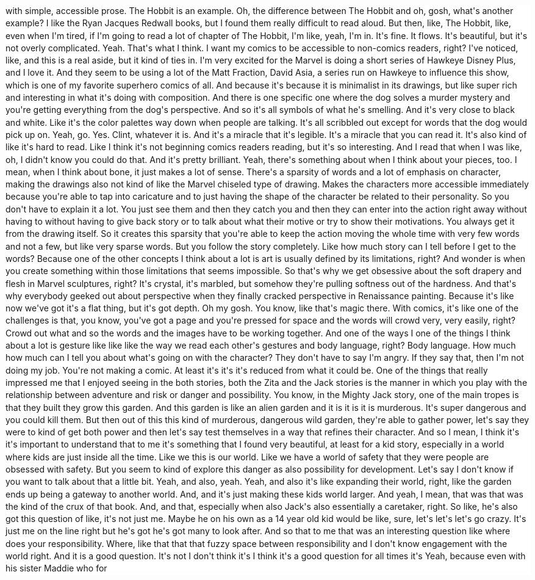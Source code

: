 with simple, accessible prose. The Hobbit is an example. Oh, the difference between The Hobbit and oh, gosh, what's another example? I like the Ryan Jacques Redwall books, but I found them really difficult to read aloud. But then, like, The Hobbit, like, even when I'm tired, if I'm going to read a lot of chapter of The Hobbit, I'm like, yeah, I'm in. It's fine. It flows. It's beautiful, but it's not overly complicated. Yeah. That's what I think. I want my comics to be accessible to non-comics readers, right? I've noticed, like, and this is a real aside, but it kind of ties in. I'm very excited for the Marvel is doing a short series of Hawkeye Disney Plus, and I love it. And they seem to be using a lot of the Matt Fraction, David Asia, a series run on Hawkeye to influence this show, which is one of my favorite superhero comics of all. And because it's because it is minimalist in its drawings, but like super rich and interesting in what it's doing with composition. And there is one specific one where the dog solves a murder mystery and you're getting everything from the dog's perspective. And so it's all symbols of what he's smelling. And it's very close to black and white. Like it's the color palettes way down when people are talking. It's all scribbled out except for words that the dog would pick up on. Yeah, go. Yes. Clint, whatever it is. And it's a miracle that it's legible. It's a miracle that you can read it. It's also kind of like it's hard to read. Like I think it's not beginning comics readers reading, but it's so interesting. And I read that when I was like, oh, I didn't know you could do that. And it's pretty brilliant. Yeah, there's something about when I think about your pieces, too. I mean, when I think about bone, it just makes a lot of sense. There's a sparsity of words and a lot of emphasis on character, making the drawings also not kind of like the Marvel chiseled type of drawing. Makes the characters more accessible immediately because you're able to tap into caricature and to just having the shape of the character be related to their personality. So you don't have to explain it a lot. You just see them and then they catch you and then they can enter into the action right away without having to without having to give back story or to talk about what their motive or try to show their motivations. You always get it from the drawing itself. So it creates this sparsity that you're able to keep the action moving the whole time with very few words and not a few, but like very sparse words. But you follow the story completely. Like how much story can I tell before I get to the words? Because one of the other concepts I think about a lot is art is usually defined by its limitations, right? And wonder is when you create something within those limitations that seems impossible. So that's why we get obsessive about the soft drapery and flesh in Marvel sculptures, right? It's crystal, it's marbled, but somehow they're pulling softness out of the hardness. And that's why everybody geeked out about perspective when they finally cracked perspective in Renaissance painting. Because it's like now we've got it's a flat thing, but it's got depth. Oh my gosh. You know, like that's magic there. With comics, it's like one of the challenges is that, you know, you've got a page and you're pressed for space and the words will crowd very, very easily, right? Crowd out what and so the words and the images have to be working together. And one of the ways I one of the things I think about a lot is gesture like like like the way we read each other's gestures and body language, right? Body language. How much how much can I tell you about what's going on with the character? They don't have to say I'm angry. If they say that, then I'm not doing my job. You're not making a comic. At least it's it's it's reduced from what it could be. One of the things that really impressed me that I enjoyed seeing in the both stories, both the Zita and the Jack stories is the manner in which you play with the relationship between adventure and risk or danger and possibility. You know, in the Mighty Jack story, one of the main tropes is that they built they grow this garden. And this garden is like an alien garden and it is it is it is murderous. It's super dangerous and you could kill them. But then out of this this kind of murderous, dangerous wild garden, they're able to gather power, let's say they were to kind of get both power and then let's say test themselves in a way that refines their character. And so I mean, I think it's it's important to understand that to me it's something that I found very beautiful, at least for a kid story, especially in a world where kids are just inside all the time. Like we this is our world. Like we have a world of safety that they were people are obsessed with safety. But you seem to kind of explore this danger as also possibility for development. Let's say I don't know if you want to talk about that a little bit. Yeah, and also, yeah. Yeah, and also it's like expanding their world, right, like the garden ends up being a gateway to another world. And, and it's just making these kids world larger. And yeah, I mean, that was that was the kind of the crux of that book. And, and that, especially when also Jack's also essentially a caretaker, right. So like, he's also got this question of like, it's not just me. Maybe he on his own as a 14 year old kid would be like, sure, let's let's let's go crazy. It's just me on the line right but he's got he's got many to look after. And so that to me that was an interesting question like where does your responsibility. Where, like that that that fuzzy space between responsibility and I don't know engagement with the world right. And it is a good question. It's not I don't think it's I think it's a good question for all times it's Yeah, because even with his sister Maddie who for